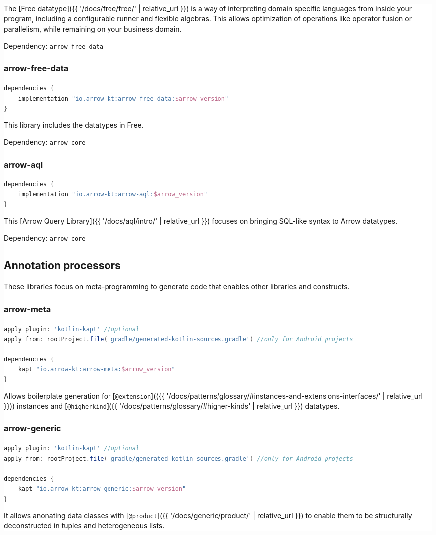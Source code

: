 The [Free datatype]({{ '/docs/free/free/' | relative_url }}) is a way of interpreting domain specific languages from inside your program, including a configurable runner and flexible algebras.
This allows optimization of operations like operator fusion or parallelism, while remaining on your business domain.

Dependency: `arrow-free-data`

### arrow-free-data

```groovy
dependencies {
    implementation "io.arrow-kt:arrow-free-data:$arrow_version"
}
```

This library includes the datatypes in Free.

Dependency: `arrow-core`

### arrow-aql

```groovy
dependencies {
    implementation "io.arrow-kt:arrow-aql:$arrow_version"
}
```

This [Arrow Query Library]({{ '/docs/aql/intro/' | relative_url }}) focuses on bringing SQL-like syntax to Arrow datatypes.

Dependency: `arrow-core`

## Annotation processors

These libraries focus on meta-programming to generate code that enables other libraries and constructs.

### arrow-meta

```groovy
apply plugin: 'kotlin-kapt' //optional
apply from: rootProject.file('gradle/generated-kotlin-sources.gradle') //only for Android projects

dependencies {
    kapt "io.arrow-kt:arrow-meta:$arrow_version"
}
```

Allows boilerplate generation for [`@extension`](({{ '/docs/patterns/glossary/#instances-and-extensions-interfaces/' | relative_url }})) instances and [`@higherkind`]({{ '/docs/patterns/glossary/#higher-kinds' | relative_url }}) datatypes.

### arrow-generic

```groovy
apply plugin: 'kotlin-kapt' //optional
apply from: rootProject.file('gradle/generated-kotlin-sources.gradle') //only for Android projects

dependencies {
    kapt "io.arrow-kt:arrow-generic:$arrow_version"
}
```

It allows anonating data classes with [`@product`]({{ '/docs/generic/product/' | relative_url }}) to enable them to be structurally deconstructed in tuples and heterogeneous lists.
